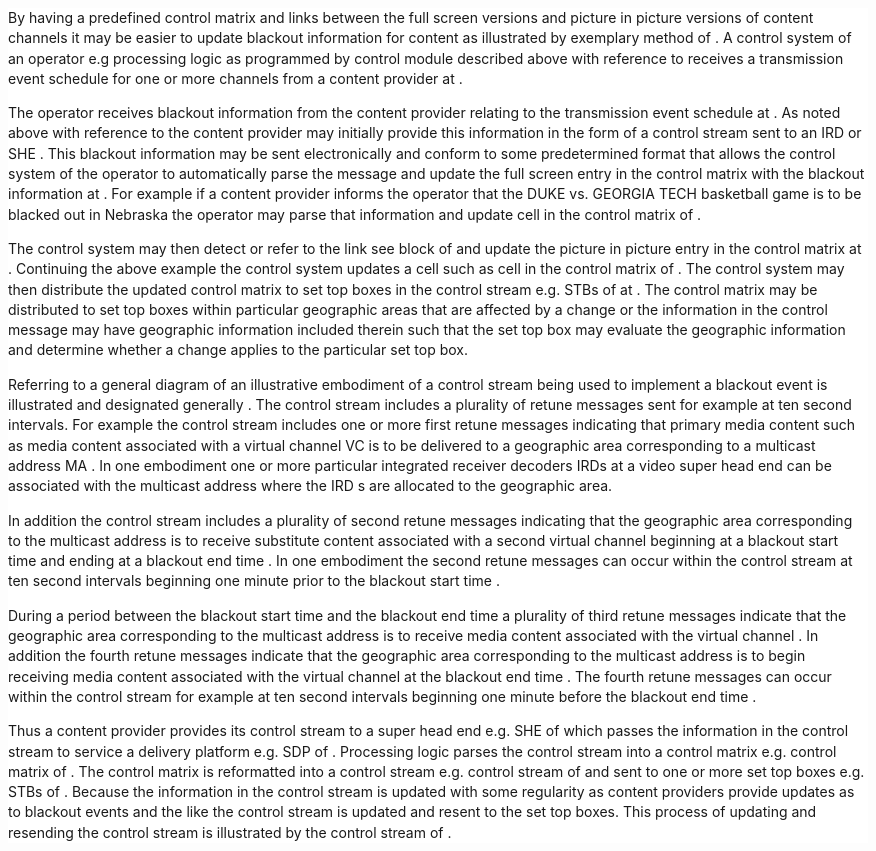 By having a predefined control matrix and links between the full screen versions and picture in picture versions of content channels it may be easier to update blackout information for content as illustrated by exemplary method of . A control system of an operator e.g processing logic as programmed by control module described above with reference to receives a transmission event schedule for one or more channels from a content provider at .

The operator receives blackout information from the content provider relating to the transmission event schedule at . As noted above with reference to the content provider may initially provide this information in the form of a control stream sent to an IRD or SHE . This blackout information may be sent electronically and conform to some predetermined format that allows the control system of the operator to automatically parse the message and update the full screen entry in the control matrix with the blackout information at . For example if a content provider informs the operator that the DUKE vs. GEORGIA TECH basketball game is to be blacked out in Nebraska the operator may parse that information and update cell in the control matrix of .

The control system may then detect or refer to the link see block of and update the picture in picture entry in the control matrix at . Continuing the above example the control system updates a cell such as cell in the control matrix of . The control system may then distribute the updated control matrix to set top boxes in the control stream e.g. STBs of at . The control matrix may be distributed to set top boxes within particular geographic areas that are affected by a change or the information in the control message may have geographic information included therein such that the set top box may evaluate the geographic information and determine whether a change applies to the particular set top box.

Referring to a general diagram of an illustrative embodiment of a control stream being used to implement a blackout event is illustrated and designated generally . The control stream includes a plurality of retune messages sent for example at ten second intervals. For example the control stream includes one or more first retune messages indicating that primary media content such as media content associated with a virtual channel VC is to be delivered to a geographic area corresponding to a multicast address MA . In one embodiment one or more particular integrated receiver decoders IRDs at a video super head end can be associated with the multicast address where the IRD s are allocated to the geographic area.

In addition the control stream includes a plurality of second retune messages indicating that the geographic area corresponding to the multicast address is to receive substitute content associated with a second virtual channel beginning at a blackout start time and ending at a blackout end time . In one embodiment the second retune messages can occur within the control stream at ten second intervals beginning one minute prior to the blackout start time .

During a period between the blackout start time and the blackout end time a plurality of third retune messages indicate that the geographic area corresponding to the multicast address is to receive media content associated with the virtual channel . In addition the fourth retune messages indicate that the geographic area corresponding to the multicast address is to begin receiving media content associated with the virtual channel at the blackout end time . The fourth retune messages can occur within the control stream for example at ten second intervals beginning one minute before the blackout end time .

Thus a content provider provides its control stream to a super head end e.g. SHE of which passes the information in the control stream to service a delivery platform e.g. SDP of . Processing logic parses the control stream into a control matrix e.g. control matrix of . The control matrix is reformatted into a control stream e.g. control stream of and sent to one or more set top boxes e.g. STBs of . Because the information in the control stream is updated with some regularity as content providers provide updates as to blackout events and the like the control stream is updated and resent to the set top boxes. This process of updating and resending the control stream is illustrated by the control stream of .
